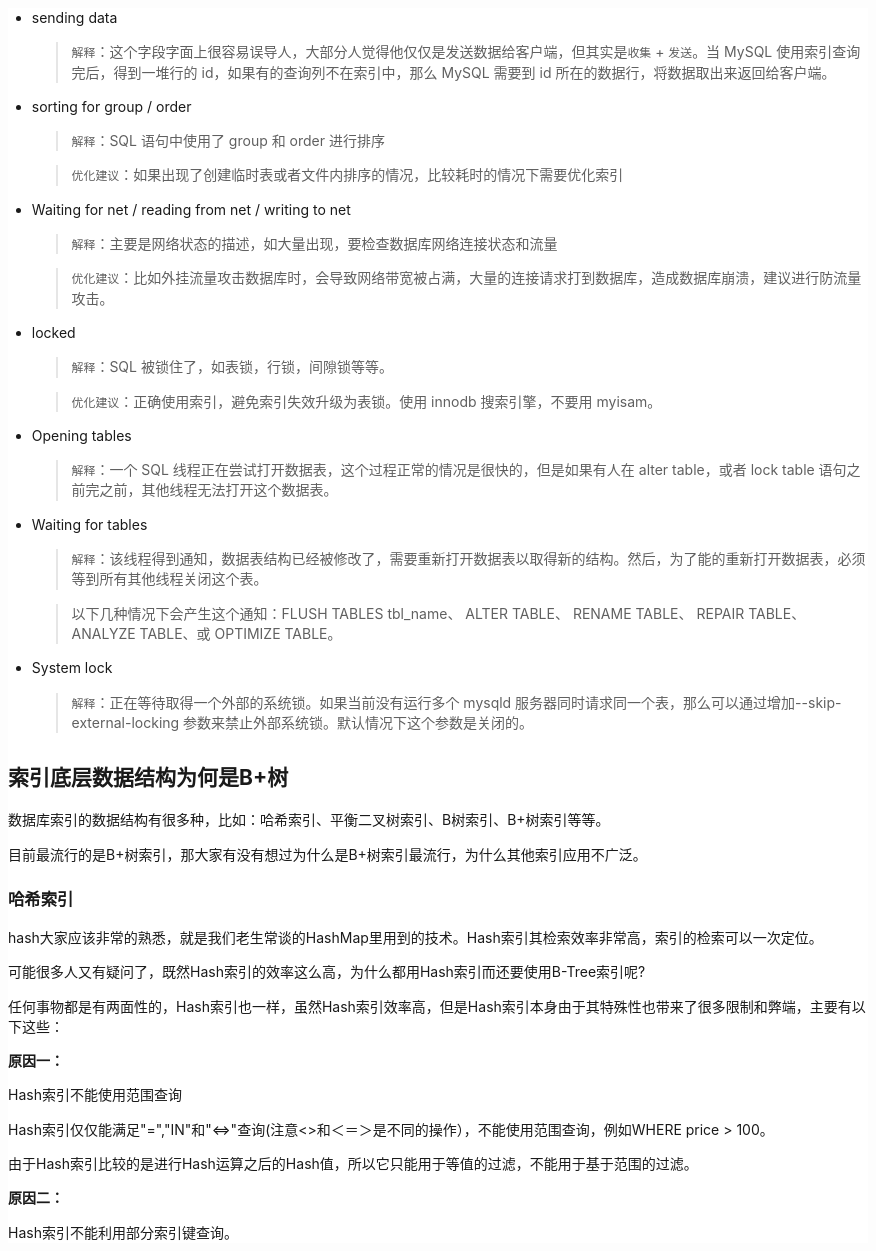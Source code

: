 - sending data

  > `解释`：这个字段字面上很容易误导人，大部分人觉得他仅仅是发送数据给客户端，但其实是`收集` + `发送`。当 MySQL 使用索引查询完后，得到一堆行的 id，如果有的查询列不在索引中，那么 MySQL 需要到 id 所在的数据行，将数据取出来返回给客户端。

- sorting for group / order
  > `解释`：SQL 语句中使用了 group 和 order 进行排序

  > `优化建议`：如果出现了创建临时表或者文件内排序的情况，比较耗时的情况下需要优化索引

- Waiting for net / reading from net / writing to net
  > `解释`：主要是网络状态的描述，如大量出现，要检查数据库网络连接状态和流量

  > `优化建议`：比如外挂流量攻击数据库时，会导致网络带宽被占满，大量的连接请求打到数据库，造成数据库崩溃，建议进行防流量攻击。

- locked
  > `解释`：SQL 被锁住了，如表锁，行锁，间隙锁等等。

  > `优化建议`：正确使用索引，避免索引失效升级为表锁。使用 innodb 搜索引擎，不要用 myisam。

- Opening tables

  > `解释`：一个 SQL 线程正在尝试打开数据表，这个过程正常的情况是很快的，但是如果有人在 alter table，或者 lock table 语句之前完之前，其他线程无法打开这个数据表。

- Waiting for tables
  > `解释`：该线程得到通知，数据表结构已经被修改了，需要重新打开数据表以取得新的结构。然后，为了能的重新打开数据表，必须等到所有其他线程关闭这个表。

  > 以下几种情况下会产生这个通知：FLUSH TABLES tbl_name、 ALTER TABLE、 RENAME TABLE、 REPAIR TABLE、 ANALYZE TABLE、或 OPTIMIZE TABLE。

- System lock
  
  > `解释`：正在等待取得一个外部的系统锁。如果当前没有运行多个 mysqld 服务器同时请求同一个表，那么可以通过增加--skip-external-locking 参数来禁止外部系统锁。默认情况下这个参数是关闭的。

## 索引底层数据结构为何是B+树

数据库索引的数据结构有很多种，比如：哈希索引、平衡二叉树索引、B树索引、B+树索引等等。

目前最流行的是B+树索引，那大家有没有想过为什么是B+树索引最流行，为什么其他索引应用不广泛。

### 哈希索引

hash大家应该非常的熟悉，就是我们老生常谈的HashMap里用到的技术。Hash索引其检索效率非常高，索引的检索可以一次定位。

可能很多人又有疑问了，既然Hash索引的效率这么高，为什么都用Hash索引而还要使用B-Tree索引呢?

任何事物都是有两面性的，Hash索引也一样，虽然Hash索引效率高，但是Hash索引本身由于其特殊性也带来了很多限制和弊端，主要有以下这些：

**原因一：**

Hash索引不能使用范围查询

Hash索引仅仅能满足"=","IN"和"<=>"查询(注意<>和＜＝＞是不同的操作），不能使用范围查询，例如WHERE price > 100。

由于Hash索引比较的是进行Hash运算之后的Hash值，所以它只能用于等值的过滤，不能用于基于范围的过滤。

**原因二：**

Hash索引不能利用部分索引键查询。
